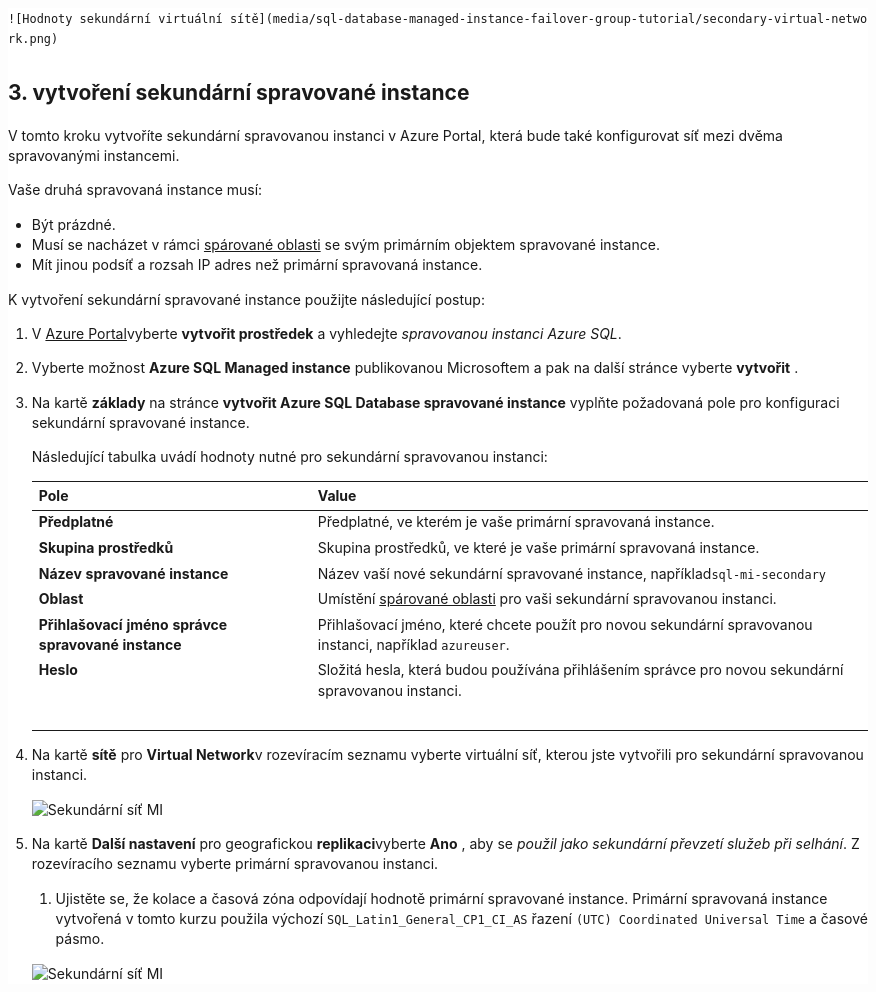     ![Hodnoty sekundární virtuální sítě](media/sql-database-managed-instance-failover-group-tutorial/secondary-virtual-network.png)


## <a name="3---create-a-secondary-managed-instance"></a>3\. vytvoření sekundární spravované instance
V tomto kroku vytvoříte sekundární spravovanou instanci v Azure Portal, která bude také konfigurovat síť mezi dvěma spravovanými instancemi. 

Vaše druhá spravovaná instance musí:
- Být prázdné. 
- Musí se nacházet v rámci [spárované oblasti](/azure/best-practices-availability-paired-regions) se svým primárním objektem spravované instance. 
- Mít jinou podsíť a rozsah IP adres než primární spravovaná instance. 

K vytvoření sekundární spravované instance použijte následující postup: 

1. V [Azure Portal](http://portal.azure.com)vyberte **vytvořit prostředek** a vyhledejte *spravovanou instanci Azure SQL*. 
1. Vyberte možnost **Azure SQL Managed instance** publikovanou Microsoftem a pak na další stránce vyberte **vytvořit** .
1. Na kartě **základy** na stránce **vytvořit Azure SQL Database spravované instance** vyplňte požadovaná pole pro konfiguraci sekundární spravované instance. 

   Následující tabulka uvádí hodnoty nutné pro sekundární spravovanou instanci:
 
    | **Pole** | Value |
    | --- | --- |
    | **Předplatné** |  Předplatné, ve kterém je vaše primární spravovaná instance. |
    | **Skupina prostředků**| Skupina prostředků, ve které je vaše primární spravovaná instance. |
    | **Název spravované instance** | Název vaší nové sekundární spravované instance, například`sql-mi-secondary`  | 
    | **Oblast**| Umístění [spárované oblasti](/azure/best-practices-availability-paired-regions) pro vaši sekundární spravovanou instanci.  |
    | **Přihlašovací jméno správce spravované instance** | Přihlašovací jméno, které chcete použít pro novou sekundární spravovanou instanci, například `azureuser`. |
    | **Heslo** | Složitá hesla, která budou používána přihlášením správce pro novou sekundární spravovanou instanci.  |
    | &nbsp; | &nbsp; |

1. Na kartě **sítě** pro **Virtual Network**v rozevíracím seznamu vyberte virtuální síť, kterou jste vytvořili pro sekundární spravovanou instanci.

   ![Sekundární síť MI](media/sql-database-managed-instance-failover-group-tutorial/networking-settings-for-secondary-mi.png)

1. Na kartě **Další nastavení** pro geografickou **replikaci**vyberte **Ano** , aby se _použil jako sekundární převzetí služeb při selhání_. Z rozevíracího seznamu vyberte primární spravovanou instanci. 
    1. Ujistěte se, že kolace a časová zóna odpovídají hodnotě primární spravované instance. Primární spravovaná instance vytvořená v tomto kurzu použila výchozí `SQL_Latin1_General_CP1_CI_AS` řazení `(UTC) Coordinated Universal Time` a časové pásmo. 

   ![Sekundární síť MI](media/sql-database-managed-instance-failover-group-tutorial/secondary-mi-failover.png)
